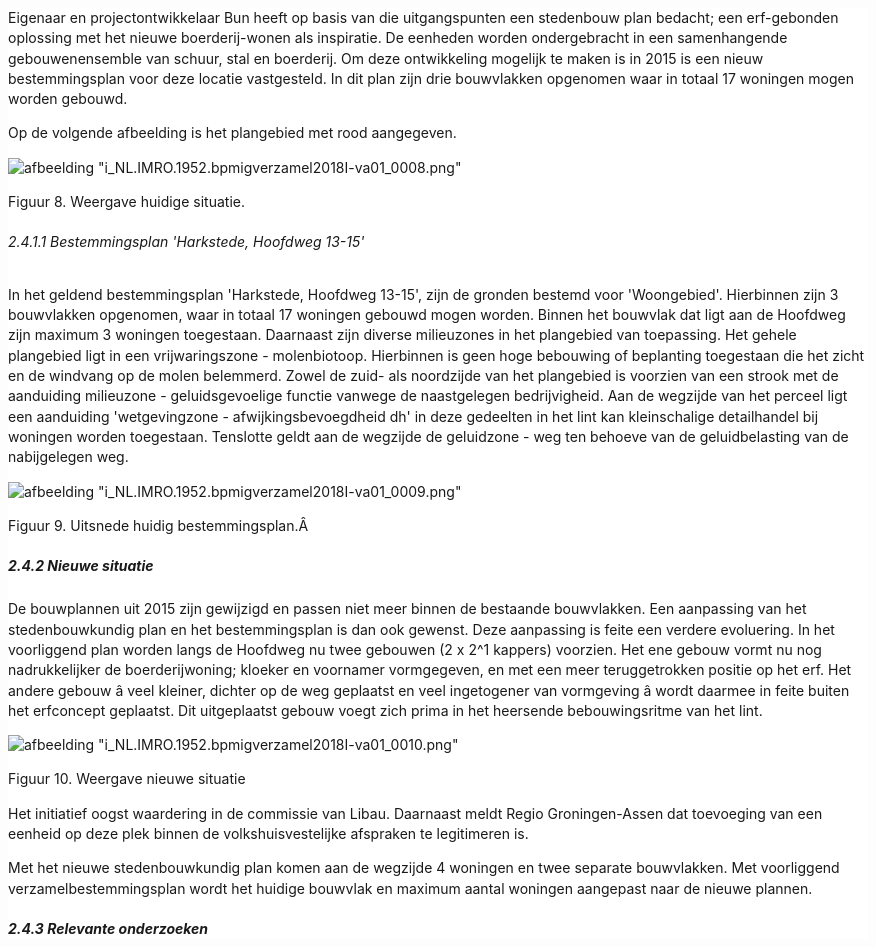 Eigenaar en projectontwikkelaar Bun heeft op basis van die uitgangspunten een stedenbouw plan bedacht; een erf\-gebonden oplossing met het nieuwe boerderij\-wonen als inspiratie. De eenheden worden ondergebracht in een samenhangende gebouwenensemble van schuur, stal en boerderij. Om deze ontwikkeling mogelijk te maken is in 2015 is een nieuw bestemmingsplan voor deze locatie vastgesteld. In dit plan zijn drie bouwvlakken opgenomen waar in totaal 17 woningen mogen worden gebouwd.

Op de volgende afbeelding is het plangebied met rood aangegeven.

![afbeelding "i_NL.IMRO.1952.bpmigverzamel2018I-va01_0008.png"](i_NL.IMRO.1952.bpmigverzamel2018I-va01_0008.png)

Figuur 8\. Weergave huidige situatie.

###### 2\.4\.1\.1 Bestemmingsplan 'Harkstede, Hoofdweg 13\-15'

In het geldend bestemmingsplan 'Harkstede, Hoofdweg 13\-15', zijn de gronden bestemd voor 'Woongebied'. Hierbinnen zijn 3 bouwvlakken opgenomen, waar in totaal 17 woningen gebouwd mogen worden. Binnen het bouwvlak dat ligt aan de Hoofdweg zijn maximum 3 woningen toegestaan. Daarnaast zijn diverse milieuzones in het plangebied van toepassing. Het gehele plangebied ligt in een vrijwaringszone \- molenbiotoop. Hierbinnen is geen hoge bebouwing of beplanting toegestaan die het zicht en de windvang op de molen belemmerd. Zowel de zuid\- als noordzijde van het plangebied is voorzien van een strook met de aanduiding milieuzone \- geluidsgevoelige functie vanwege de naastgelegen bedrijvigheid. Aan de wegzijde van het perceel ligt een aanduiding 'wetgevingzone \- afwijkingsbevoegdheid dh' in deze gedeelten in het lint kan kleinschalige detailhandel bij woningen worden toegestaan. Tenslotte geldt aan de wegzijde de geluidzone \- weg ten behoeve van de geluidbelasting van de nabijgelegen weg.

![afbeelding "i_NL.IMRO.1952.bpmigverzamel2018I-va01_0009.png"](i_NL.IMRO.1952.bpmigverzamel2018I-va01_0009.png)

Figuur 9\. Uitsnede huidig bestemmingsplan.Â

##### 2\.4\.2 Nieuwe situatie

De bouwplannen uit 2015 zijn gewijzigd en passen niet meer binnen de bestaande bouwvlakken. Een aanpassing van het stedenbouwkundig plan en het bestemmingsplan is dan ook gewenst. Deze aanpassing is feite een verdere evoluering. In het voorliggend plan worden langs de Hoofdweg nu twee gebouwen (2 x 2^1 kappers) voorzien. Het ene gebouw vormt nu nog nadrukkelijker de boerderijwoning; kloeker en voornamer vormgegeven, en met een meer teruggetrokken positie op het erf. Het andere gebouw â veel kleiner, dichter op de weg geplaatst en veel ingetogener van vormgeving â wordt daarmee in feite buiten het erfconcept geplaatst. Dit uitgeplaatst gebouw voegt zich prima in het heersende bebouwingsritme van het lint.

![afbeelding "i_NL.IMRO.1952.bpmigverzamel2018I-va01_0010.png"](i_NL.IMRO.1952.bpmigverzamel2018I-va01_0010.png)

Figuur 10\. Weergave nieuwe situatie

Het initiatief oogst waardering in de commissie van Libau. Daarnaast meldt Regio Groningen\-Assen dat toevoeging van een eenheid op deze plek binnen de volkshuisvestelijke afspraken te legitimeren is.

Met het nieuwe stedenbouwkundig plan komen aan de wegzijde 4 woningen en twee separate bouwvlakken. Met voorliggend verzamelbestemmingsplan wordt het huidige bouwvlak en maximum aantal woningen aangepast naar de nieuwe plannen.

##### 2\.4\.3 Relevante onderzoeken
